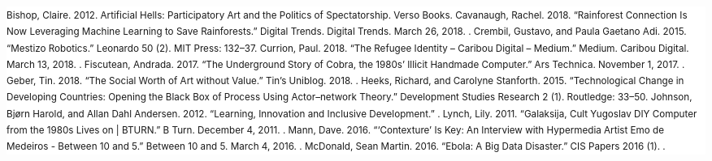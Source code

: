 <small>
Bishop, Claire. 2012. Artificial Hells: Participatory Art and the Politics of Spectatorship. Verso Books.
</small>

<small>
Cavanaugh, Rachel. 2018. “Rainforest Connection Is Now Leveraging Machine Learning to Save Rainforests.” Digital Trends. Digital Trends. March 26, 2018. <https://www.digitaltrends.com/outdoors/solar-powered-cell-phones-saving-amazon-rainforests/>.
</small>

<small>
Crembil, Gustavo, and Paula Gaetano Adi. 2015. “Mestizo Robotics.” Leonardo 50 (2). MIT Press: 132–37.
</small>

<small>
Currion, Paul. 2018. “The Refugee Identity – Caribou Digital – Medium.” Medium. Caribou Digital. March 13, 2018. <https://medium.com/caribou-digital/the-refugee-identity-bfc60654229a>.
</small>

<small>
Fiscutean, Andrada. 2017. “The Underground Story of Cobra, the 1980s’ Illicit Handmade Computer.” Ars Technica. November 1, 2017. <https://arstechnica.com/gadgets/2017/11/the-underground-story-of-cobra-the-1980s-illicit-handmade-computer/>.
</small>

<small>
Geber, Tin. 2018. “The Social Worth of Art without Value.” Tin’s Uniblog. 2018. <https://tingeber.github.io/uniblog/social-worth-art/>.
</small>

<small>
Heeks, Richard, and Carolyne Stanforth. 2015. “Technological Change in Developing Countries: Opening the Black Box of Process Using Actor–network Theory.” Development Studies Research 2 (1). Routledge: 33–50.
</small>

<small>
Johnson, Bjørn Harold, and Allan Dahl Andersen. 2012. “Learning, Innovation and Inclusive Development.” <http://vbn.aau.dk/files/70880770/Learning_Innovation_and_Inclusive_Development.pdf>.
</small>

<small>
Lynch, Lily. 2011. “Galaksija, Cult Yugoslav DIY Computer from the 1980s Lives on | BTURN.” B Turn. December 4, 2011. <http://bturn.com/4614/galaksija-do-it-yourself-computer>.
</small>

<small>
Mann, Dave. 2016. “‘Contexture’ Is Key: An Interview with Hypermedia Artist Emo de Medeiros - Between 10 and 5.” Between 10 and 5. March 4, 2016. <http://10and5.com/2016/03/04/contexture-is-key-an-interview-with-multimedia-artist-emo-de-medeiros/>.
</small>

<small>
McDonald, Sean Martin. 2016. “Ebola: A Big Data Disaster.” CIS Papers 2016 (1). <https://cis-india.org/papers/ebola-a-big-data-disaster>.
</small>
